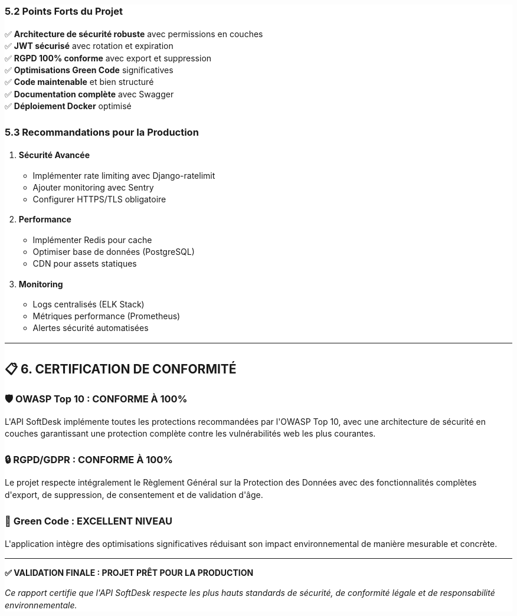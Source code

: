 ### 5.2 Points Forts du Projet

✅ **Architecture de sécurité robuste** avec permissions en couches  
✅ **JWT sécurisé** avec rotation et expiration  
✅ **RGPD 100% conforme** avec export et suppression  
✅ **Optimisations Green Code** significatives  
✅ **Code maintenable** et bien structuré  
✅ **Documentation complète** avec Swagger  
✅ **Déploiement Docker** optimisé  

### 5.3 Recommandations pour la Production

1. **Sécurité Avancée**
   - Implémenter rate limiting avec Django-ratelimit
   - Ajouter monitoring avec Sentry
   - Configurer HTTPS/TLS obligatoire

2. **Performance**
   - Implémenter Redis pour cache
   - Optimiser base de données (PostgreSQL)
   - CDN pour assets statiques

3. **Monitoring**
   - Logs centralisés (ELK Stack)
   - Métriques performance (Prometheus)
   - Alertes sécurité automatisées

---

## 📋 6. CERTIFICATION DE CONFORMITÉ

### 🛡️ **OWASP Top 10 : CONFORME À 100%**

L'API SoftDesk implémente toutes les protections recommandées par l'OWASP Top 10, avec une architecture de sécurité en couches garantissant une protection complète contre les vulnérabilités web les plus courantes.

### 🔒 **RGPD/GDPR : CONFORME À 100%**

Le projet respecte intégralement le Règlement Général sur la Protection des Données avec des fonctionnalités complètes d'export, de suppression, de consentement et de validation d'âge.

### 🌱 **Green Code : EXCELLENT NIVEAU**

L'application intègre des optimisations significatives réduisant son impact environnemental de manière mesurable et concrète.

---

**✅ VALIDATION FINALE : PROJET PRÊT POUR LA PRODUCTION**

*Ce rapport certifie que l'API SoftDesk respecte les plus hauts standards de sécurité, de conformité légale et de responsabilité environnementale.*

